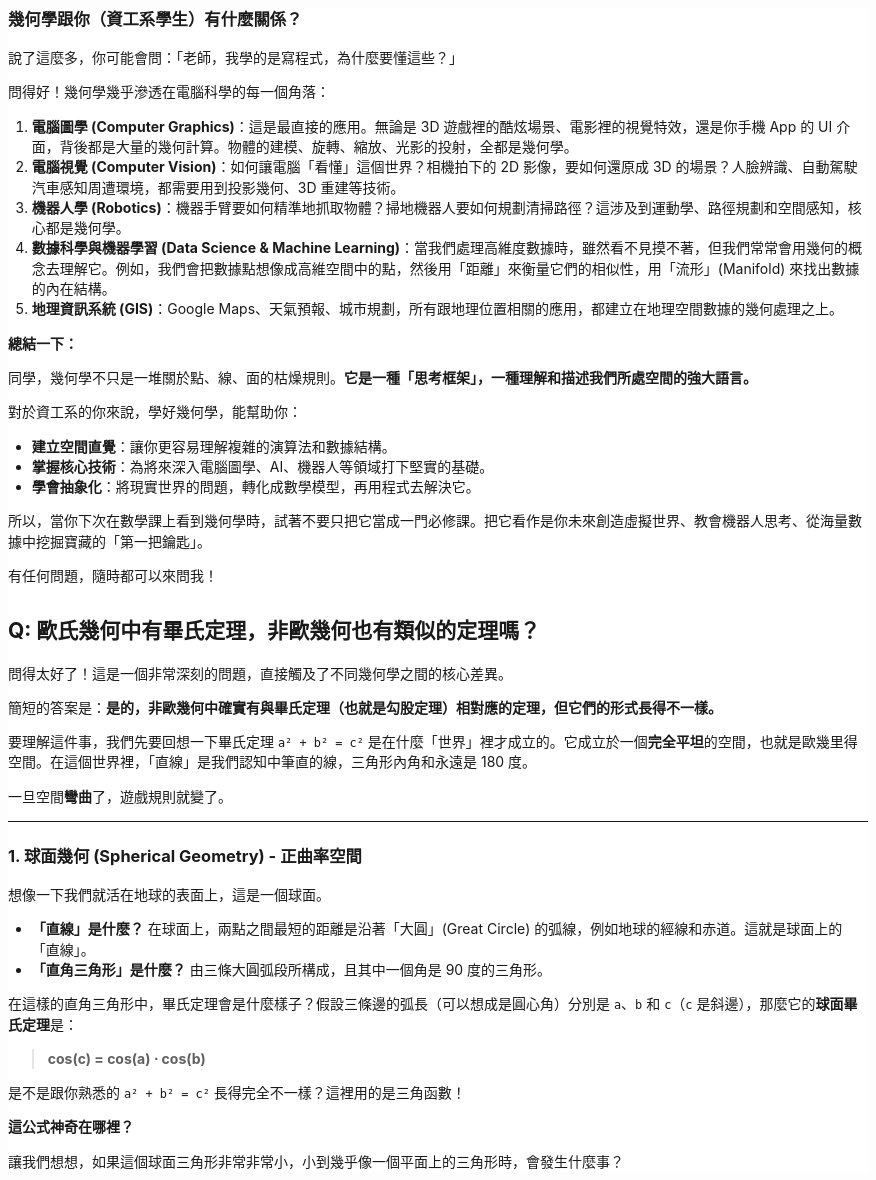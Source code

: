 ### 幾何學跟你（資工系學生）有什麼關係？

說了這麼多，你可能會問：「老師，我學的是寫程式，為什麼要懂這些？」

問得好！幾何學幾乎滲透在電腦科學的每一個角落：

1.  **電腦圖學 (Computer Graphics)**：這是最直接的應用。無論是 3D 遊戲裡的酷炫場景、電影裡的視覺特效，還是你手機 App 的 UI 介面，背後都是大量的幾何計算。物體的建模、旋轉、縮放、光影的投射，全都是幾何學。
2.  **電腦視覺 (Computer Vision)**：如何讓電腦「看懂」這個世界？相機拍下的 2D 影像，要如何還原成 3D 的場景？人臉辨識、自動駕駛汽車感知周遭環境，都需要用到投影幾何、3D 重建等技術。
3.  **機器人學 (Robotics)**：機器手臂要如何精準地抓取物體？掃地機器人要如何規劃清掃路徑？這涉及到運動學、路徑規劃和空間感知，核心都是幾何學。
4.  **數據科學與機器學習 (Data Science & Machine Learning)**：當我們處理高維度數據時，雖然看不見摸不著，但我們常常會用幾何的概念去理解它。例如，我們會把數據點想像成高維空間中的點，然後用「距離」來衡量它們的相似性，用「流形」(Manifold) 來找出數據的內在結構。
5.  **地理資訊系統 (GIS)**：Google Maps、天氣預報、城市規劃，所有跟地理位置相關的應用，都建立在地理空間數據的幾何處理之上。

**總結一下：**

同學，幾何學不只是一堆關於點、線、面的枯燥規則。**它是一種「思考框架」，一種理解和描述我們所處空間的強大語言。**

對於資工系的你來說，學好幾何學，能幫助你：

*   **建立空間直覺**：讓你更容易理解複雜的演算法和數據結構。
*   **掌握核心技術**：為將來深入電腦圖學、AI、機器人等領域打下堅實的基礎。
*   **學會抽象化**：將現實世界的問題，轉化成數學模型，再用程式去解決它。

所以，當你下次在數學課上看到幾何學時，試著不要只把它當成一門必修課。把它看作是你未來創造虛擬世界、教會機器人思考、從海量數據中挖掘寶藏的「第一把鑰匙」。

有任何問題，隨時都可以來問我！

## Q: 歐氏幾何中有畢氏定理，非歐幾何也有類似的定理嗎？

問得太好了！這是一個非常深刻的問題，直接觸及了不同幾何學之間的核心差異。

簡短的答案是：**是的，非歐幾何中確實有與畢氏定理（也就是勾股定理）相對應的定理，但它們的形式長得不一樣。**

要理解這件事，我們先要回想一下畢氏定理 `a² + b² = c²` 是在什麼「世界」裡才成立的。它成立於一個**完全平坦**的空間，也就是歐幾里得空間。在這個世界裡，「直線」是我們認知中筆直的線，三角形內角和永遠是 180 度。

一旦空間**彎曲**了，遊戲規則就變了。

---

### 1. 球面幾何 (Spherical Geometry) - 正曲率空間

想像一下我們就活在地球的表面上，這是一個球面。

*   **「直線」是什麼？** 在球面上，兩點之間最短的距離是沿著「大圓」(Great Circle) 的弧線，例如地球的經線和赤道。這就是球面上的「直線」。
*   **「直角三角形」是什麼？** 由三條大圓弧段所構成，且其中一個角是 90 度的三角形。

在這樣的直角三角形中，畢氏定理會是什麼樣子？假設三條邊的弧長（可以想成是圓心角）分別是 `a`、`b` 和 `c`（`c` 是斜邊），那麼它的**球面畢氏定理**是：

> **cos(c) = cos(a) ⋅ cos(b)**

是不是跟你熟悉的 `a² + b² = c²` 長得完全不一樣？這裡用的是三角函數！

**這公式神奇在哪裡？**

讓我們想想，如果這個球面三角形非常非常小，小到幾乎像一個平面上的三角形時，會發生什麼事？
